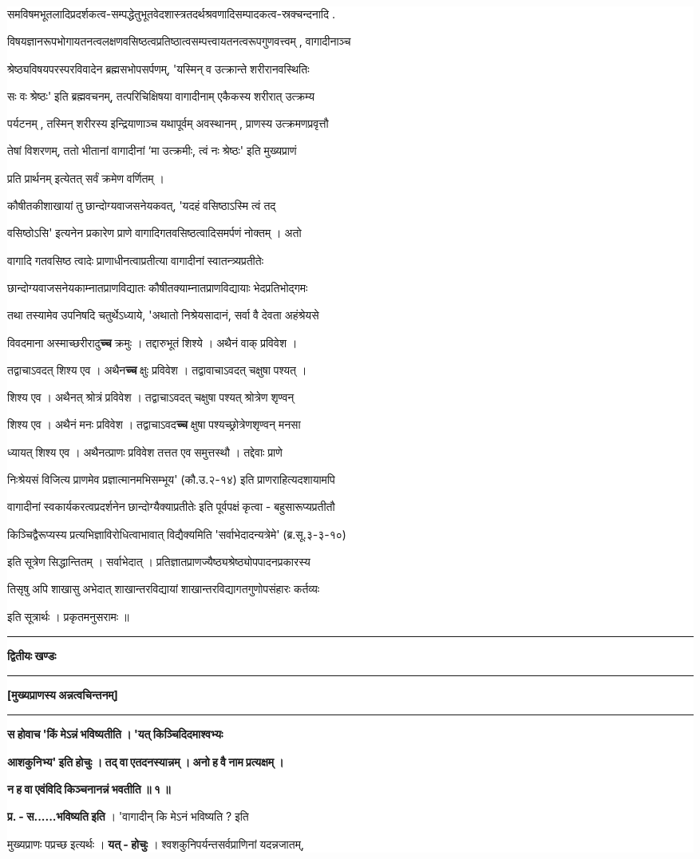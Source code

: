 समविषमभूतलादिप्रदर्शकत्व-सम्पद्धेतुभूतवेदशास्त्रतदर्थश्रवणादिसम्पादकत्व-स्रक्चन्दनादि .

विषयज्ञानरूपभोगायतनत्वलक्षणवसिष्ठत्वप्रतिष्ठात्वसम्पत्त्वायतनत्वरूपगुणवत्त्वम् , वागादीनाञ्च

श्रेष्ठ्यविषयपरस्परविवादेन ब्रह्मसभोपसर्पणम्, 'यस्मिन् व उत्क्रान्ते शरीरानवस्थितिः

सः वः श्रेष्ठः' इति ब्रह्मवचनम्, तत्परिचिक्षिषया वागादीनाम् एकैकस्य शरीरात् उत्क्रम्य

पर्यटनम् , तस्मिन् शरीरस्य इन्द्रियाणाञ्च यथापूर्वम् अवस्थानम् , प्राणस्य उत्क्रमणप्रवृत्तौ

तेषां विशरणम्, ततो भीतानां वागादीनां ‘मा उत्क्रमीः, त्वं नः श्रेष्ठः' इति मुख्यप्राणं

प्रति प्रार्थनम् इत्येतत् सर्वं क्रमेण वर्णितम् ।

कौषीतकीशाखायां तु छान्दोग्यवाजसनेयकवत्, 'यदहं वसिष्ठाऽस्मि त्वं तद्

वसिष्ठोऽसि' इत्यनेन प्रकारेण प्राणे वागादिगतवसिष्ठत्वादिसमर्पणं नोक्तम् । अतो

वागादि गतवसिष्ठ त्वादेः प्राणाधीनत्वाप्रतीत्या वागादीनां स्वातन्त्र्यप्रतीतेः

छान्दोग्यवाजसनेयकाम्नातप्राणविद्यातः कौषीतक्याम्नातप्राणविद्यायाः भेदप्रतिभोद्गमः

तथा तस्यामेव उपनिषदि चतुर्थेऽध्याये, 'अथातो निश्रेयसादानं, सर्वा वै देवता अहंश्रेयसे

विवदमाना अस्माच्छरीरादु**च्च**  क्रमुः । तद्दारुभूतं शिश्ये । अथैनं वाक् प्रविवेश ।

तद्वाचाऽवदत् शिश्य एव । अथैन**च्च**  क्षुः प्रविवेश । तद्वावाचाऽवदत् चक्षुषा पश्यत् ।

शिश्य एव । अथैनत् श्रोत्रं प्रविवेश । तद्वाचाऽवदत् चक्षुषा पश्यत् श्रोत्रेण शृण्वन्

शिश्य एव । अथैनं मनः प्रविवेश । तद्वाचाऽवद**च्च**  क्षुषा पश्यच्छ्रोत्रेणशृण्वन् मनसा

ध्यायत् शिश्य एव । अथैनत्प्राणः प्रविवेश तत्तत एव समुत्तस्थौ । तद्देवाः प्राणे

निःश्रेयसं विजित्य प्राणमेव प्रज्ञात्मानमभिसम्भूय' (कौ.उ.२-१४) इति प्राणराहित्यदशायामपि

वागादीनां स्वकार्यकरत्वप्रदर्शनेन छान्दोग्यैक्याप्रतीतेः इति पूर्वपक्षं कृत्वा - बहुसारूप्यप्रतीतौ

किञ्चिद्वैरूप्यस्य प्रत्यभिज्ञाविरोधित्वाभावात् विद्यैक्यमिति 'सर्वाभेदादन्यत्रेमे' (ब्र.सू.३-३-१०)

इति सूत्रेण सिद्धान्तितम् । सर्वाभेदात् । प्रतिज्ञातप्राणज्यैष्ठ्यश्रेष्ठ्योपपादनप्रकारस्य

तिसृषु अपि शाखासु अभेदात् शाखान्तरविद्यायां शाखान्तरविद्यागतगुणोपसंहारः कर्तव्यः

इति सूत्रार्थः । प्रकृतमनुसरामः ॥

****

**द्वितीयः खण्डः**  

****

**\[मुख्यप्राणस्य अन्नत्वचिन्तनम्\]**  

****

**स होवाच 'किं मेऽन्नं भविष्यतीति । 'यत् किञ्चिदिदमाश्वभ्यः**  

**आशकुनिभ्य' इति होचुः । तद् वा एतदनस्यान्नम् । अनो ह वै नाम प्रत्यक्षम् ।**  

**न ह वा एवंविदि किञ्चनानन्नं भवतीति ॥ १ ॥**  

**प्र. - स......भविष्यति इति**   । 'वागादीन् कि मेऽनं भविष्यति ? इति

मुख्यप्राणः पप्रच्छ इत्यर्थः । **यत् - होचुः**   । श्वशकुनिपर्यन्तसर्वप्राणिनां यदन्नजातम्,
